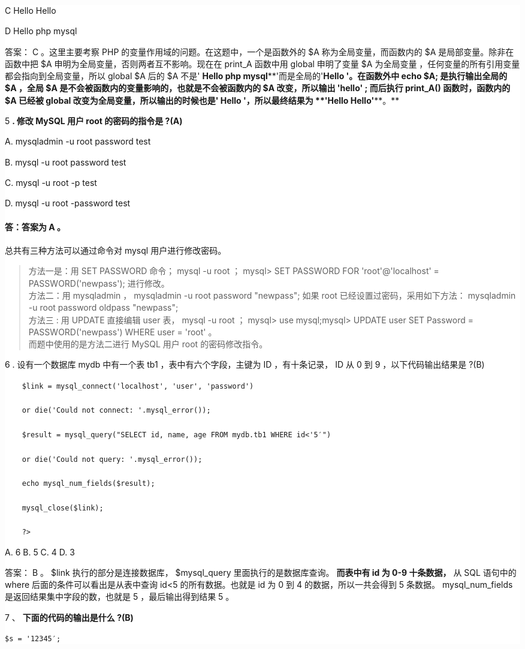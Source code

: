 C Hello Hello 

D Hello php mysql

 答案： C 。这里主要考察  PHP  的变量作用域的问题。在这题中，一个是函数外的  $A  称为全局变量，而函数内的  $A  是局部变量。除非在函数中把  $A  申明为全局变量，否则两者互不影响。现在在  print_A  函数中用  global  申明了变量  $A  为全局变量 ，任何变量的所有引用变量都会指向到全局变量，所以  global $A  后的  $A  不是' **Hello php mysql****'而是全局的'****Hello** '。在函数外中 echo $A;  是执行输出全局的  $A  ，全局  $A  是不会被函数内的变量影响的，也就是不会被函数内的  $A  改变，所以输出  **'****hello****'** ; 而后执行  print_A()  函数时，函数内的  $A  已经被  global  改变为全局变量，所以输出的时候也是'  Hello  '，所以最终结果为  **'****Hello Hello****'****。**

5 **. 修改  MySQL  用户  root  的密码的指令是  ?(A)**

A. mysqladmin -u root password test 

B. mysql -u root password test 

C. mysql -u root -p test 

D. mysql -u root -password test

####  答：答案为 A 。

总共有三种方法可以通过命令对  mysql  用户进行修改密码。   
> 方法一是：用  SET PASSWORD  命令；  mysql -u root  ；  mysql> SET PASSWORD FOR 'root'@'localhost' = PASSWORD('newpass');  进行修改。   
> 方法二：用  mysqladmin  ，  mysqladmin -u root password "newpass";  如果  root  已经设置过密码，采用如下方法：  mysqladmin -u root password oldpass "newpass";  
> 方法三  :  用  UPDATE  直接编辑  user  表，  mysql -u root  ；  mysql> use mysql;mysql> UPDATE user SET Password = PASSWORD('newpass') WHERE user = 'root'  。    
> 而题中使用的是方法二进行 MySQL 用户  root  的密码修改指令。 

6 .  设有一个数据库 mydb 中有一个表  tb1  ，表中有六个字段，主键为  ID  ，有十条记录，  ID  从  0  到  9  ，以下代码输出结果是  ?(B)
```
    $link = mysql_connect('localhost', 'user', 'password') 
    
    or die('Could not connect: '.mysql_error()); 
    
    $result = mysql_query("SELECT id, name, age FROM mydb.tb1 WHERE id<'5′") 
    
    or die('Could not query: '.mysql_error()); 
    
    echo mysql_num_fields($result); 
    
    mysql_close($link); 
    
    ?> 
```
A. 6 B. 5 C. 4 D. 3

 答案： B 。  $link  执行的部分是连接数据库，  $mysql_query  里面执行的是数据库查询。 **而表中有 id 为  0-9  十条数据，**  从 SQL 语句中的  where  后面的条件可以看出是从表中查询  id<5  的所有数据。也就是  id  为  0  到  4  的数据，所以一共会得到  5  条数据。  mysql_num_fields  是返回结果集中字段的数，也就是  5  ，最后输出得到结果  5  。

7 、 **下面的代码的输出是什么 ?(B)**

    $s = '12345′; 
    